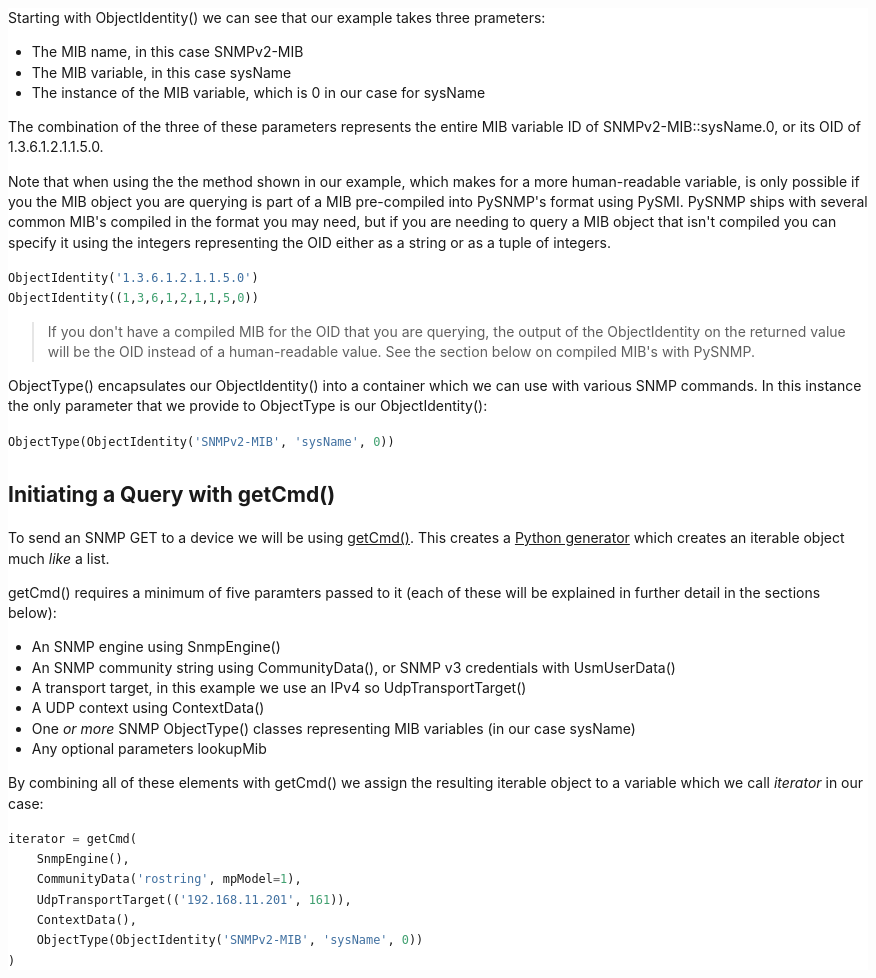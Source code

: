 Starting with ObjectIdentity() we can see that our example takes three prameters:

- The MIB name, in this case SNMPv2-MIB
- The MIB variable, in this case sysName
- The instance of the MIB variable, which is 0 in our case for sysName

The combination of the three of these parameters represents the entire MIB variable ID of SNMPv2-MIB::sysName.0, or its OID of 1.3.6.1.2.1.1.5.0.

Note that when using the the method shown in our example, which makes for a more human-readable variable, is only possible if you the MIB object you are querying is part of a MIB pre-compiled into PySNMP's format using PySMI. PySNMP ships with several common MIB's compiled in the format you may need, but if you are needing to query a MIB object that isn't compiled you can specify it using the integers representing the OID either as a string or as a tuple of integers.

```python
ObjectIdentity('1.3.6.1.2.1.1.5.0')
ObjectIdentity((1,3,6,1,2,1,1,5,0))
```

> If you don't have a compiled MIB for the OID that you are querying, the output of the ObjectIdentity on the returned value will be the OID instead of a human-readable value. See the section below on compiled MIB's with PySNMP.

ObjectType() encapsulates our ObjectIdentity() into a container which we can use with various SNMP commands. In this instance the only parameter that we provide to ObjectType is our ObjectIdentity():

```python
ObjectType(ObjectIdentity('SNMPv2-MIB', 'sysName', 0))
```

## Initiating a Query with getCmd()

To send an SNMP GET to a device we will be using [getCmd()](https://pysnmp.readthedocs.io/en/latest/docs/hlapi/v3arch/asyncore/sync/manager/cmdgen/getcmd.html). This creates a [Python generator](https://realpython.com/introduction-to-python-generators/) which creates an iterable object much _like_ a list.

getCmd() requires a minimum of five paramters passed to it (each of these will be explained in further detail in the sections below):

- An SNMP engine using SnmpEngine()
- An SNMP community string using CommunityData(), or SNMP v3 credentials with UsmUserData()
- A transport target, in this example we use an IPv4 so UdpTransportTarget()
- A UDP context using ContextData()
- One _or more_ SNMP ObjectType() classes representing MIB variables (in our case sysName)
- Any optional parameters lookupMib

By combining all of these elements with getCmd() we assign the resulting iterable object to a variable which we call _iterator_ in our case:

```python
iterator = getCmd(
    SnmpEngine(),
    CommunityData('rostring', mpModel=1),
    UdpTransportTarget(('192.168.11.201', 161)),
    ContextData(),
    ObjectType(ObjectIdentity('SNMPv2-MIB', 'sysName', 0))
)
```
